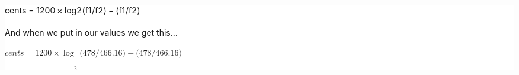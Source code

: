 </annotation></semantics></math></span><span class="katex-html" aria-hidden="true"><span class="base"><span class="strut" style="height: 0.61508em; vertical-align: 0em;"></span><span class="mord mathdefault">c</span><span class="mord mathdefault">e</span><span class="mord mathdefault">n</span><span class="mord mathdefault">t</span><span class="mord mathdefault">s</span><span class="mspace" style="margin-right: 0.277778em;"></span><span class="mrel">=</span><span class="mspace" style="margin-right: 0.277778em;"></span></span><span class="base"><span class="strut" style="height: 0.72777em; vertical-align: -0.08333em;"></span><span class="mord">1</span><span class="mord">2</span><span class="mord">0</span><span class="mord">0</span><span class="mspace" style="margin-right: 0.222222em;"></span><span class="mbin">×</span><span class="mspace" style="margin-right: 0.222222em;"></span></span><span class="base"><span class="strut" style="height: 1em; vertical-align: -0.25em;"></span><span class="mop"><span class="mop">lo<span style="margin-right: 0.01389em;">g</span></span><span class="msupsub"><span class="vlist-t vlist-t2"><span class="vlist-r"><span class="vlist" style="height: 0.206968em;"><span class="" style="top: -2.45586em; margin-right: 0.05em;"><span class="pstrut" style="height: 2.7em;"></span><span class="sizing reset-size6 size3 mtight"><span class="mord mtight"><span class="mord mtight">2</span></span></span></span></span><span class="vlist-s">​</span></span><span class="vlist-r"><span class="vlist" style="height: 0.24414em;"><span class=""></span></span></span></span></span></span><span class="mopen">(</span><span class="mord"><span class="mord mathdefault" style="margin-right: 0.10764em;">f</span><span class="msupsub"><span class="vlist-t vlist-t2"><span class="vlist-r"><span class="vlist" style="height: 0.301108em;"><span class="" style="top: -2.55em; margin-left: -0.10764em; margin-right: 0.05em;"><span class="pstrut" style="height: 2.7em;"></span><span class="sizing reset-size6 size3 mtight"><span class="mord mtight"><span class="mord mtight">1</span></span></span></span></span><span class="vlist-s">​</span></span><span class="vlist-r"><span class="vlist" style="height: 0.15em;"><span class=""></span></span></span></span></span></span><span class="mord">/</span><span class="mord"><span class="mord mathdefault" style="margin-right: 0.10764em;">f</span><span class="msupsub"><span class="vlist-t vlist-t2"><span class="vlist-r"><span class="vlist" style="height: 0.301108em;"><span class="" style="top: -2.55em; margin-left: -0.10764em; margin-right: 0.05em;"><span class="pstrut" style="height: 2.7em;"></span><span class="sizing reset-size6 size3 mtight"><span class="mord mtight"><span class="mord mtight">2</span></span></span></span></span><span class="vlist-s">​</span></span><span class="vlist-r"><span class="vlist" style="height: 0.15em;"><span class=""></span></span></span></span></span></span><span class="mclose">)</span><span class="mspace" style="margin-right: 0.222222em;"></span><span class="mbin">−</span><span class="mspace" style="margin-right: 0.222222em;"></span></span><span class="base"><span class="strut" style="height: 1em; vertical-align: -0.25em;"></span><span class="mopen">(</span><span class="mord"><span class="mord mathdefault" style="margin-right: 0.10764em;">f</span><span class="msupsub"><span class="vlist-t vlist-t2"><span class="vlist-r"><span class="vlist" style="height: 0.301108em;"><span class="" style="top: -2.55em; margin-left: -0.10764em; margin-right: 0.05em;"><span class="pstrut" style="height: 2.7em;"></span><span class="sizing reset-size6 size3 mtight"><span class="mord mtight"><span class="mord mtight">1</span></span></span></span></span><span class="vlist-s">​</span></span><span class="vlist-r"><span class="vlist" style="height: 0.15em;"><span class=""></span></span></span></span></span></span><span class="mord">/</span><span class="mord"><span class="mord mathdefault" style="margin-right: 0.10764em;">f</span><span class="msupsub"><span class="vlist-t vlist-t2"><span class="vlist-r"><span class="vlist" style="height: 0.301108em;"><span class="" style="top: -2.55em; margin-left: -0.10764em; margin-right: 0.05em;"><span class="pstrut" style="height: 2.7em;"></span><span class="sizing reset-size6 size3 mtight"><span class="mord mtight"><span class="mord mtight">2</span></span></span></span></span><span class="vlist-s">​</span></span><span class="vlist-r"><span class="vlist" style="height: 0.15em;"><span class=""></span></span></span></span></span></span><span class="mclose">)</span></span></span></span></span></span></p>
<p>And when we put in our values we get this…</p>
<p><span class="katex--display"><span class="katex-display"><span class="katex"><span class="katex-mathml"><math><semantics><mrow><mi>c</mi><mi>e</mi><mi>n</mi><mi>t</mi><mi>s</mi><mo>=</mo><mn>1200</mn><mo>×</mo><msub><mo><mi>log</mi><mo>⁡</mo></mo><mn>2</mn></msub><mo stretchy="false">(</mo><mn>478</mn><mi mathvariant="normal">/</mi><mn>466.16</mn><mo stretchy="false">)</mo><mo>−</mo><mo stretchy="false">(</mo><mn>478</mn><mi mathvariant="normal">/</mi><mn>466.16</mn><mo stretchy="false">)</mo><mspace linebreak="newline"></mspace></mrow><annotation encoding="application/x-tex"> 
cents = 1200 \times \log_{2}(478/466.16) - (478/466.16) \\
